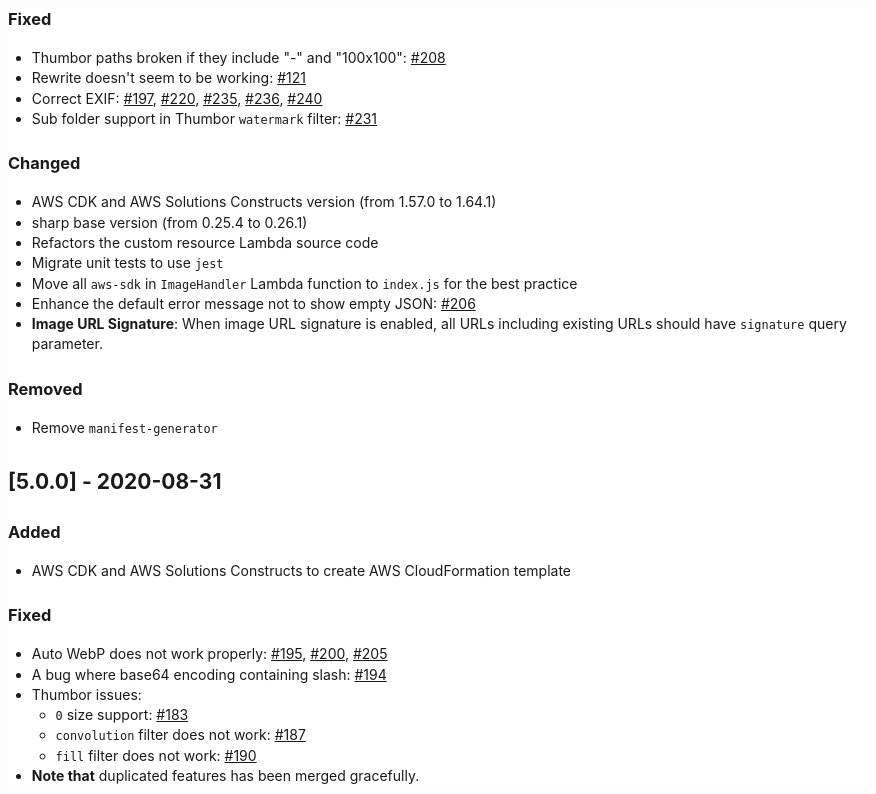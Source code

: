 ### Fixed

- Thumbor paths broken if they include "-" and "100x100": [#208](https://github.com/aws-solutions/serverless-image-handler/issues/208)
- Rewrite doesn't seem to be working: [#121](https://github.com/aws-solutions/serverless-image-handler/issues/121)
- Correct EXIF: [#197](https://github.com/aws-solutions/serverless-image-handler/issues/197), [#220](https://github.com/aws-solutions/serverless-image-handler/issues/220), [#235](https://github.com/aws-solutions/serverless-image-handler/issues/235), [#236](https://github.com/aws-solutions/serverless-image-handler/issues/236), [#240](https://github.com/aws-solutions/serverless-image-handler/issues/240)
- Sub folder support in Thumbor `watermark` filter: [#231](https://github.com/aws-solutions/serverless-image-handler/issues/231)

### Changed

- AWS CDK and AWS Solutions Constructs version (from 1.57.0 to 1.64.1)
- sharp base version (from 0.25.4 to 0.26.1)
- Refactors the custom resource Lambda source code
- Migrate unit tests to use `jest`
- Move all `aws-sdk` in `ImageHandler` Lambda function to `index.js` for the best practice
- Enhance the default error message not to show empty JSON: [#206](https://github.com/aws-solutions/serverless-image-handler/issues/206)
- **Image URL Signature**: When image URL signature is enabled, all URLs including existing URLs should have `signature` query parameter.

### Removed

- Remove `manifest-generator`

## [5.0.0] - 2020-08-31

### Added

- AWS CDK and AWS Solutions Constructs to create AWS CloudFormation template

### Fixed

- Auto WebP does not work properly: [#195](https://github.com/aws-solutions/serverless-image-handler/pull/195), [#200](https://github.com/aws-solutions/serverless-image-handler/issues/200), [#205](https://github.com/aws-solutions/serverless-image-handler/issues/205)
- A bug where base64 encoding containing slash: [#194](https://github.com/aws-solutions/serverless-image-handler/pull/194)
- Thumbor issues:
  - `0` size support: [#183](https://github.com/aws-solutions/serverless-image-handler/issues/183)
  - `convolution` filter does not work: [#187](https://github.com/aws-solutions/serverless-image-handler/issues/187)
  - `fill` filter does not work: [#190](https://github.com/aws-solutions/serverless-image-handler/issues/190)
- **Note that** duplicated features has been merged gracefully.
